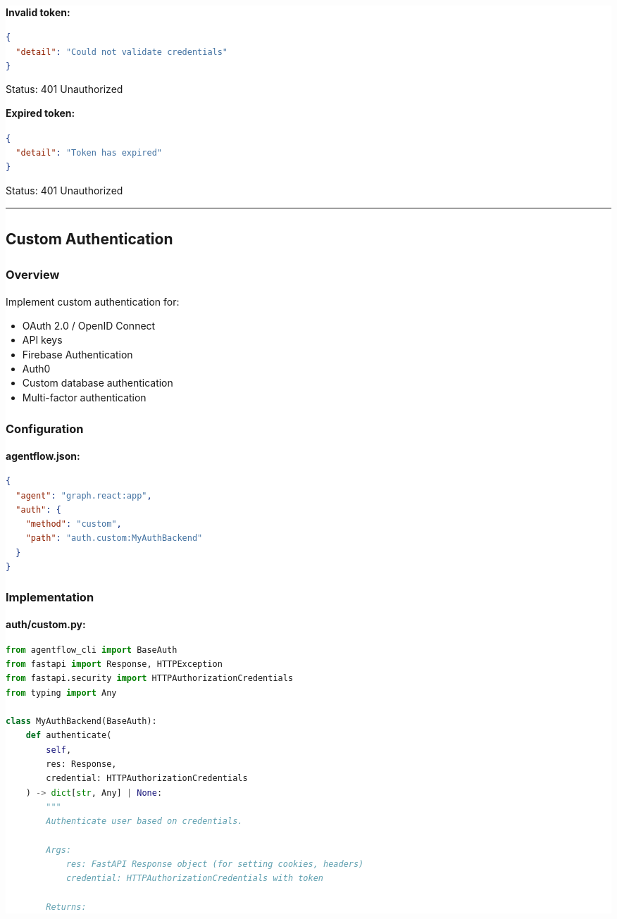 **Invalid token:**
```json
{
  "detail": "Could not validate credentials"
}
```
Status: 401 Unauthorized

**Expired token:**
```json
{
  "detail": "Token has expired"
}
```
Status: 401 Unauthorized

---

## Custom Authentication

### Overview

Implement custom authentication for:
- OAuth 2.0 / OpenID Connect
- API keys
- Firebase Authentication
- Auth0
- Custom database authentication
- Multi-factor authentication

### Configuration

**agentflow.json:**
```json
{
  "agent": "graph.react:app",
  "auth": {
    "method": "custom",
    "path": "auth.custom:MyAuthBackend"
  }
}
```

### Implementation

**auth/custom.py:**
```python
from agentflow_cli import BaseAuth
from fastapi import Response, HTTPException
from fastapi.security import HTTPAuthorizationCredentials
from typing import Any

class MyAuthBackend(BaseAuth):
    def authenticate(
        self,
        res: Response,
        credential: HTTPAuthorizationCredentials
    ) -> dict[str, Any] | None:
        """
        Authenticate user based on credentials.
        
        Args:
            res: FastAPI Response object (for setting cookies, headers)
            credential: HTTPAuthorizationCredentials with token
            
        Returns:
```